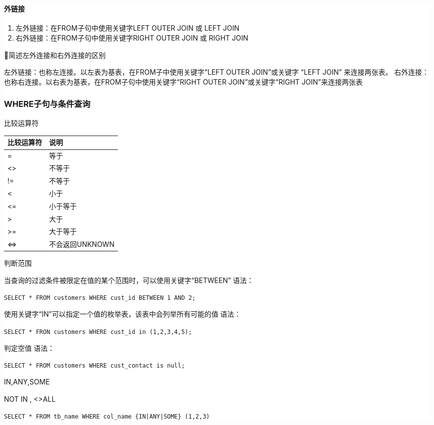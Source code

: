 #### 外链接
1. 左外链接：在FROM子句中使用关键字LEFT OUTER JOIN 或 LEFT JOIN
2. 右外链接：在FROM子句中使用关键字RIGHT OUTER JOIN 或 RIGHT JOIN

简述左外连接和右外连接的区别

左外链接：也称左连接。以左表为基表，在FROM子中使用关键字“LEFT OUTER JOIN”或关键字 “LEFT JOIN” 来连接两张表。
右外连接：也称右连接。以右表为基表，在FROM子句中使用关键字“RIGHT OUTER JOIN”或关键字“RIGHT JOIN”来连接两张表

### WHERE子句与条件查询

比较运算符


|比较运算符|说明|
|:--|:--|
|=|等于|
|<>|不等于|
|!=|不等于|
|<|小于|
|<=|小于等于|
|>|大于|
|>=|大于等于|
|<=>|不会返回UNKNOWN|

判断范围

当查询的过滤条件被限定在值的某个范围时，可以使用关键字“BETWEEN”
语法：
```
SELECT * FROM customers WHERE cust_id BETWEEN 1 AND 2;
```

使用关键字“IN”可以指定一个值的枚举表，该表中会列举所有可能的值
语法：
```
SELECT * FRON customers WHERE cust_id in (1,2,3,4,5);
```

判定空值
语法：
```
SELECT * FROM customers WHERE cust_contact is null;
```

IN,ANY,SOME

NOT IN , <>ALL


```
SELECT * FROM tb_name WHERE col_name {IN|ANY|SOME} (1,2,3)
```
